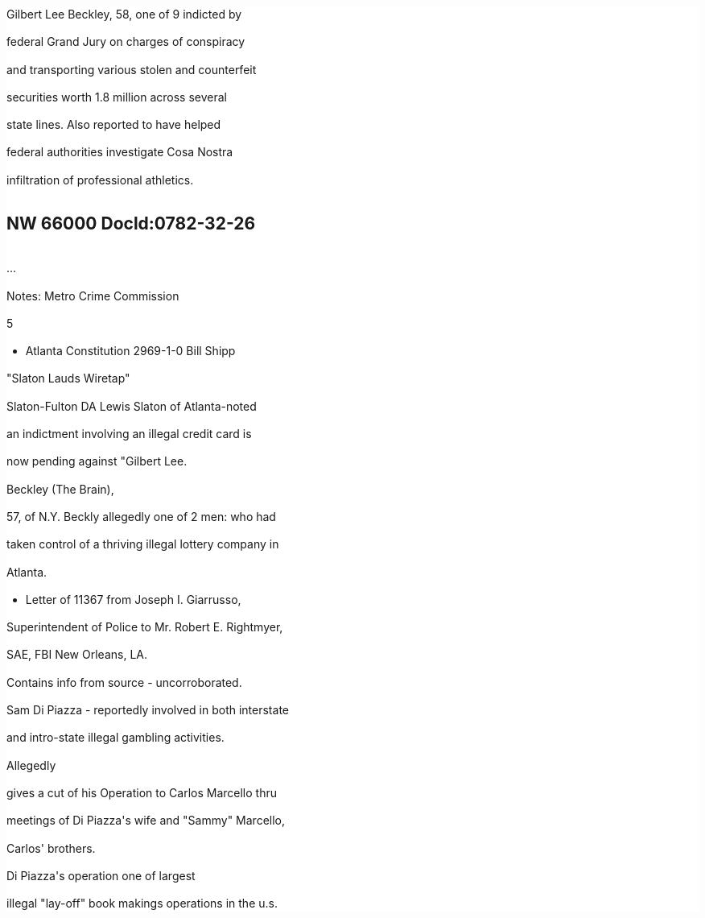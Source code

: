 Gilbert Lee Beckley, 58, one of 9 indicted by

federal Grand Jury on charges of conspiracy

and transporting various stolen and counterfeit

securities worth 1.8 million across several

state lines. Also reported to have helped

federal authorities investigate Cosa Nostra

infiltration of professional athletics.

NW 66000 Docld:0782-32-26
---

##
...

Notes: Metro Crime Commission

5

- Atlanta Constitution 2969-1-0 Bill Shipp

"Slaton Lauds Wiretap"

Slaton-Fulton DA Lewis Slaton of Atlanta-noted

an indictment involving an illegal credit card is

now pending against "Gilbert Lee.

Beckley (The Brain),

57, of N.Y. Beckly allegedly one of 2 men: who had

taken control of a thriving illegal lottery company in

Atlanta.

- Letter of 11367 from Joseph I. Giarrusso,

Superintendent of Police to Mr. Robert E. Rightmyer,

SAE, FBI New Orleans, LA.

Contains info from source - uncorroborated.

Sam Di Piazza - reportedly involved in both interstate

and intro-state illegal gambling activities.

Allegedly

gives a cut of his Operation to Carlos Marcello thru

meetings of Di Piazza's wife and "Sammy" Marcello,

Carlos' brothers.

Di Piazza's operation one of largest

illegal "lay-off" book makings operations in the u.s.
